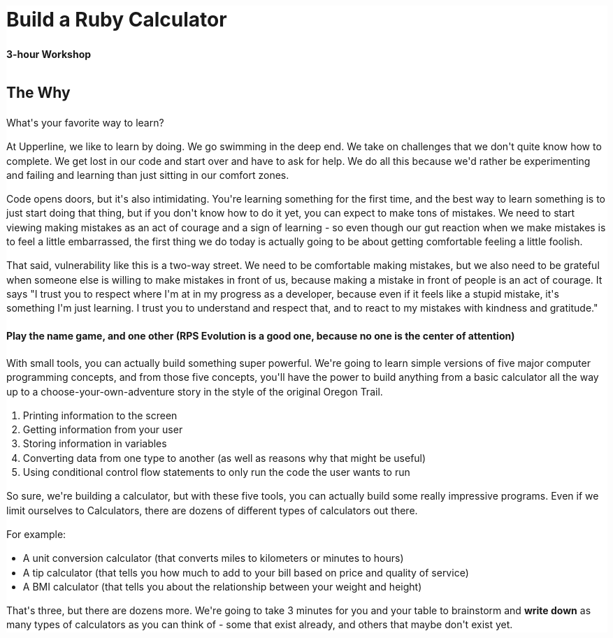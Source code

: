 # Build a Ruby Calculator

#### 3-hour Workshop

## The Why

What's your favorite way to learn?

At Upperline, we like to learn by doing. We go swimming in the deep end. We take on challenges that we don't quite know how to complete. We get lost in our code and start over and have to ask for help. We do all this because we'd rather be experimenting and failing and learning than just sitting in our comfort zones.

Code opens doors, but it's also intimidating. You're learning something for the first time, and the best way to learn something is to just start doing that thing, but if you don't know how to do it yet, you can expect to make tons of mistakes. We need to start viewing making mistakes as an act of courage and a sign of learning - so even though our gut reaction when we make mistakes is to feel a little embarrassed, the first thing we do today is actually going to be about getting comfortable feeling a little foolish.

That said, vulnerability like this is a two-way street. We need to be comfortable making mistakes, but we also need to be grateful when someone else is willing to make mistakes in front of us, because making a mistake in front of people is an act of courage. It says "I trust you to respect where I'm at in my progress as a developer, because even if it feels like a stupid mistake, it's something I'm just learning. I trust you to understand and respect that, and to react to my mistakes with kindness and gratitude."

#### Play the name game, and one other (RPS Evolution is a good one, because no one is the center of attention)

With small tools, you can actually build something super powerful. We're going to learn simple versions of five major computer programming concepts, and from those five concepts, you'll have the power to build anything from a basic calculator all the way up to a choose-your-own-adventure story in the style of the original Oregon Trail.

1. Printing information to the screen
2. Getting information from your user
3. Storing information in variables
4. Converting data from one type to another (as well as reasons why that might be useful)
5. Using conditional control flow statements to only run the code the user wants to run

So sure, we're building a calculator, but with these five tools, you can actually build some really impressive programs. Even if we limit ourselves to Calculators, there are dozens of different types of calculators out there.

For example:

* A unit conversion calculator (that converts miles to kilometers or minutes to hours)
* A tip calculator (that tells you how much to add to your bill based on price and quality of service)
* A BMI calculator (that tells you about the relationship between your weight and height)

That's three, but there are dozens more. We're going to take 3 minutes for you and your table to brainstorm and **write down** as many types of calculators as you can think of - some that exist already, and others that maybe don't exist yet.
